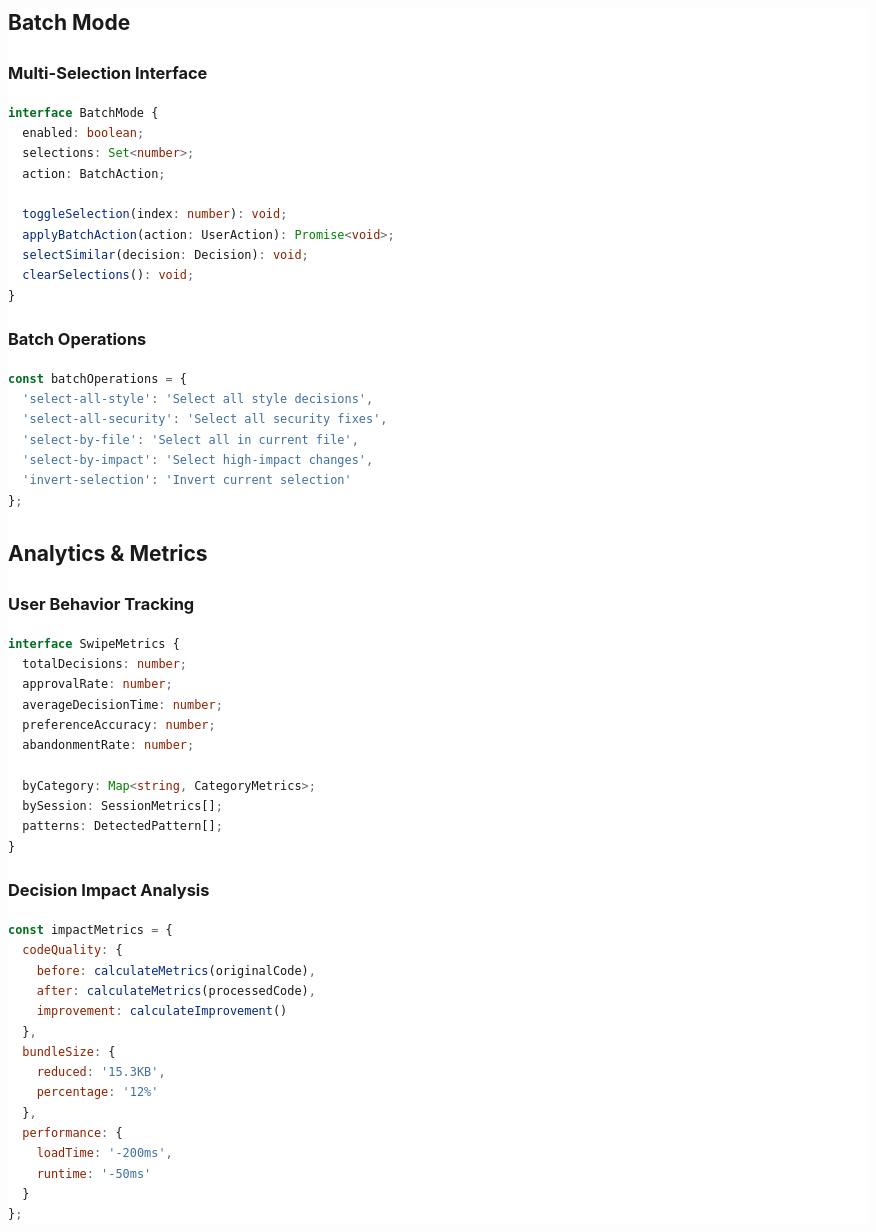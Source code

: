 ## Batch Mode

### Multi-Selection Interface
```typescript
interface BatchMode {
  enabled: boolean;
  selections: Set<number>;
  action: BatchAction;
  
  toggleSelection(index: number): void;
  applyBatchAction(action: UserAction): Promise<void>;
  selectSimilar(decision: Decision): void;
  clearSelections(): void;
}
```

### Batch Operations
```javascript
const batchOperations = {
  'select-all-style': 'Select all style decisions',
  'select-all-security': 'Select all security fixes',
  'select-by-file': 'Select all in current file',
  'select-by-impact': 'Select high-impact changes',
  'invert-selection': 'Invert current selection'
};
```

## Analytics & Metrics

### User Behavior Tracking
```typescript
interface SwipeMetrics {
  totalDecisions: number;
  approvalRate: number;
  averageDecisionTime: number;
  preferenceAccuracy: number;
  abandonmentRate: number;
  
  byCategory: Map<string, CategoryMetrics>;
  bySession: SessionMetrics[];
  patterns: DetectedPattern[];
}
```

### Decision Impact Analysis
```javascript
const impactMetrics = {
  codeQuality: {
    before: calculateMetrics(originalCode),
    after: calculateMetrics(processedCode),
    improvement: calculateImprovement()
  },
  bundleSize: {
    reduced: '15.3KB',
    percentage: '12%'
  },
  performance: {
    loadTime: '-200ms',
    runtime: '-50ms'
  }
};
```
